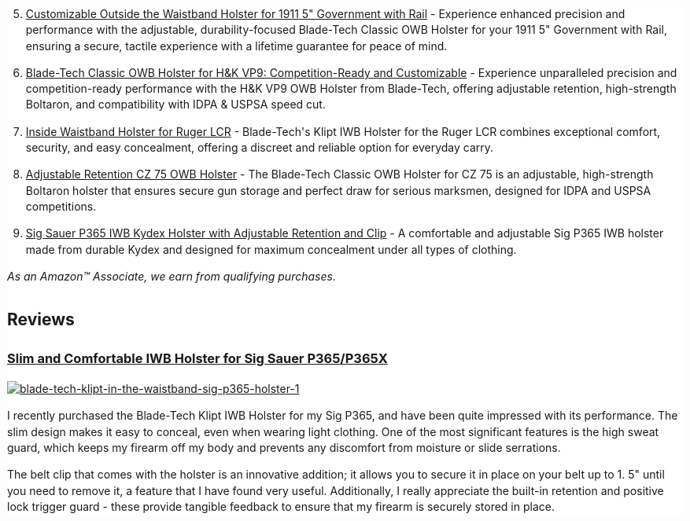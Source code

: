 5. [Customizable Outside the Waistband Holster for 1911 5" Government with Rail](https://serp.ly/@universityofguns/amazon/cebeci-holsters?utm_source=universityofguns&utm_medium=website&utm_campaign=universityofguns.com&utm_content=cebeci-holsters&utm_term=customizable-outside-the-waistband-holster-for-1911-5-government-with-rail) - Experience enhanced precision and performance with the adjustable, durability-focused Blade-Tech Classic OWB Holster for your 1911 5" Government with Rail, ensuring a secure, tactile experience with a lifetime guarantee for peace of mind.

6. [Blade-Tech Classic OWB Holster for H&K VP9: Competition-Ready and Customizable](https://serp.ly/@universityofguns/amazon/cebeci-holsters?utm_source=universityofguns&utm_medium=website&utm_campaign=universityofguns.com&utm_content=cebeci-holsters&utm_term=blade-tech-classic-owb-holster-for-hk-vp9-competition-ready-and-customizable) - Experience unparalleled precision and competition-ready performance with the H&K VP9 OWB Holster from Blade-Tech, offering adjustable retention, high-strength Boltaron, and compatibility with IDPA & USPSA speed cut.

7. [Inside Waistband Holster for Ruger LCR](https://serp.ly/@universityofguns/amazon/cebeci-holsters?utm_source=universityofguns&utm_medium=website&utm_campaign=universityofguns.com&utm_content=cebeci-holsters&utm_term=inside-waistband-holster-for-ruger-lcr) - Blade-Tech's Klipt IWB Holster for the Ruger LCR combines exceptional comfort, security, and easy concealment, offering a discreet and reliable option for everyday carry.

8. [Adjustable Retention CZ 75 OWB Holster](https://serp.ly/@universityofguns/amazon/cebeci-holsters?utm_source=universityofguns&utm_medium=website&utm_campaign=universityofguns.com&utm_content=cebeci-holsters&utm_term=adjustable-retention-cz-75-owb-holster) - The Blade-Tech Classic OWB Holster for CZ 75 is an adjustable, high-strength Boltaron holster that ensures secure gun storage and perfect draw for serious marksmen, designed for IDPA and USPSA competitions.

9. [Sig Sauer P365 IWB Kydex Holster with Adjustable Retention and Clip](https://serp.ly/@universityofguns/amazon/cebeci-holsters?utm_source=universityofguns&utm_medium=website&utm_campaign=universityofguns.com&utm_content=cebeci-holsters&utm_term=sig-sauer-p365-iwb-kydex-holster-with-adjustable-retention-and-clip) - A comfortable and adjustable Sig P365 IWB holster made from durable Kydex and designed for maximum concealment under all types of clothing.

_As an Amazon™ Associate, we earn from qualifying purchases._

## Reviews

### [Slim and Comfortable IWB Holster for Sig Sauer P365/P365X](https://serp.ly/@universityofguns/amazon/cebeci-holsters?utm_source=universityofguns&utm_medium=website&utm_campaign=universityofguns.com&utm_content=cebeci-holsters&utm_term=slim-and-comfortable-iwb-holster-for-sig-sauer-p365p365x)

<div class="image"><a href="https://serp.ly/@universityofguns/amazon/cebeci-holsters?utm_source=universityofguns&utm_medium=website&utm_campaign=universityofguns.com&utm_content=cebeci-holsters&utm_term=blade-tech-klipt-in-the-waistband-sig-p365-holster-1"><img alt="blade-tech-klipt-in-the-waistband-sig-p365-holster-1" src="https://imagedelivery.net/vy2bglCGN6hEeWOnSe2c7A/blade-tech-klipt-in-the-waistband-sig-p365-holster-1/public"/></a></div>

I recently purchased the Blade-Tech Klipt IWB Holster for my Sig P365, and have been quite impressed with its performance. The slim design makes it easy to conceal, even when wearing light clothing. One of the most significant features is the high sweat guard, which keeps my firearm off my body and prevents any discomfort from moisture or slide serrations.

The belt clip that comes with the holster is an innovative addition; it allows you to secure it in place on your belt up to 1. 5" until you need to remove it, a feature that I have found very useful. Additionally, I really appreciate the built-in retention and positive lock trigger guard - these provide tangible feedback to ensure that my firearm is securely stored in place.
